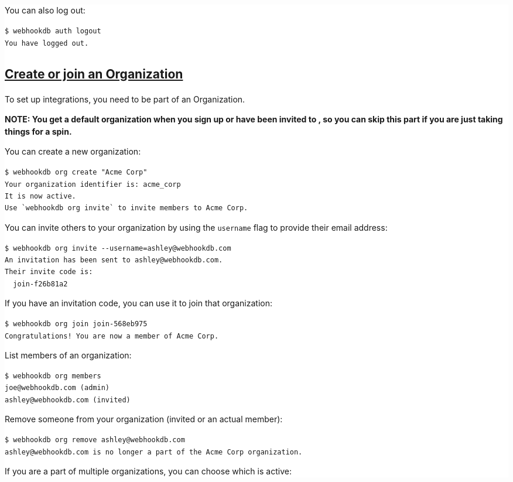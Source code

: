 You can also log out:

```arff
$ webhookdb auth logout
You have logged out. 
```
    
<a id="create-or-join-an-organization"></a>

## [Create or join an Organization](#create-or-join-an-organization)

To set up integrations, you need to be part of an Organization.

**NOTE: You get a default organization when you sign up or have been invited to ,
so you can skip this part if you are just taking things for a spin.**

You can create a new organization:

```arff
$ webhookdb org create "Acme Corp"
Your organization identifier is: acme_corp
It is now active.
Use `webhookdb org invite` to invite members to Acme Corp.
```

You can invite others to your organization by using the `username` flag to provide their email address:

```arff
$ webhookdb org invite --username=ashley@webhookdb.com
An invitation has been sent to ashley@webhookdb.com. 
Their invite code is:
  join-f26b81a2
```


If you have an invitation code, you can use it to join that organization:

```arff
$ webhookdb org join join-568eb975
Congratulations! You are now a member of Acme Corp.
```

List members of an organization:

```arff
$ webhookdb org members
joe@webhookdb.com (admin)
ashley@webhookdb.com (invited)
```

Remove someone from your organization (invited or an actual member):

```arff
$ webhookdb org remove ashley@webhookdb.com
ashley@webhookdb.com is no longer a part of the Acme Corp organization.
```

If you are a part of multiple organizations, you can choose which is active:
